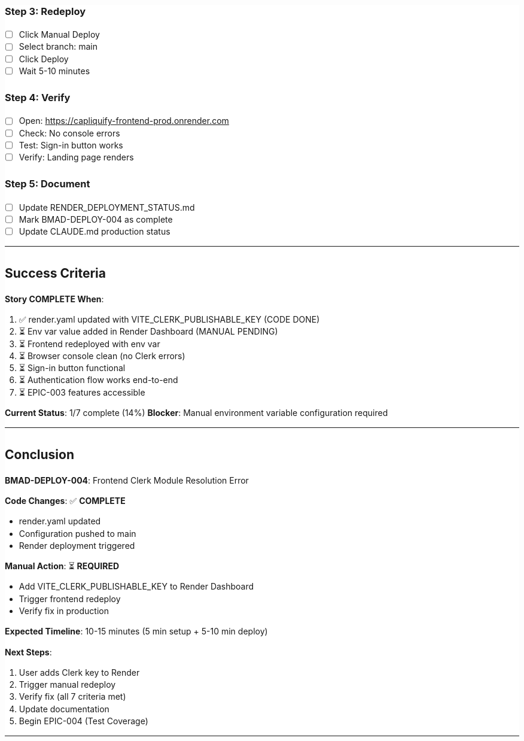 ### Step 3: Redeploy
- [ ] Click Manual Deploy
- [ ] Select branch: main
- [ ] Click Deploy
- [ ] Wait 5-10 minutes

### Step 4: Verify
- [ ] Open: https://capliquify-frontend-prod.onrender.com
- [ ] Check: No console errors
- [ ] Test: Sign-in button works
- [ ] Verify: Landing page renders

### Step 5: Document
- [ ] Update RENDER_DEPLOYMENT_STATUS.md
- [ ] Mark BMAD-DEPLOY-004 as complete
- [ ] Update CLAUDE.md production status

---

## Success Criteria

**Story COMPLETE When**:
1. ✅ render.yaml updated with VITE_CLERK_PUBLISHABLE_KEY (CODE DONE)
2. ⏳ Env var value added in Render Dashboard (MANUAL PENDING)
3. ⏳ Frontend redeployed with env var
4. ⏳ Browser console clean (no Clerk errors)
5. ⏳ Sign-in button functional
6. ⏳ Authentication flow works end-to-end
7. ⏳ EPIC-003 features accessible

**Current Status**: 1/7 complete (14%)
**Blocker**: Manual environment variable configuration required

---

## Conclusion

**BMAD-DEPLOY-004**: Frontend Clerk Module Resolution Error

**Code Changes**: ✅ **COMPLETE**
- render.yaml updated
- Configuration pushed to main
- Render deployment triggered

**Manual Action**: ⏳ **REQUIRED**
- Add VITE_CLERK_PUBLISHABLE_KEY to Render Dashboard
- Trigger frontend redeploy
- Verify fix in production

**Expected Timeline**: 10-15 minutes (5 min setup + 5-10 min deploy)

**Next Steps**:
1. User adds Clerk key to Render
2. Trigger manual redeploy
3. Verify fix (all 7 criteria met)
4. Update documentation
5. Begin EPIC-004 (Test Coverage)

---